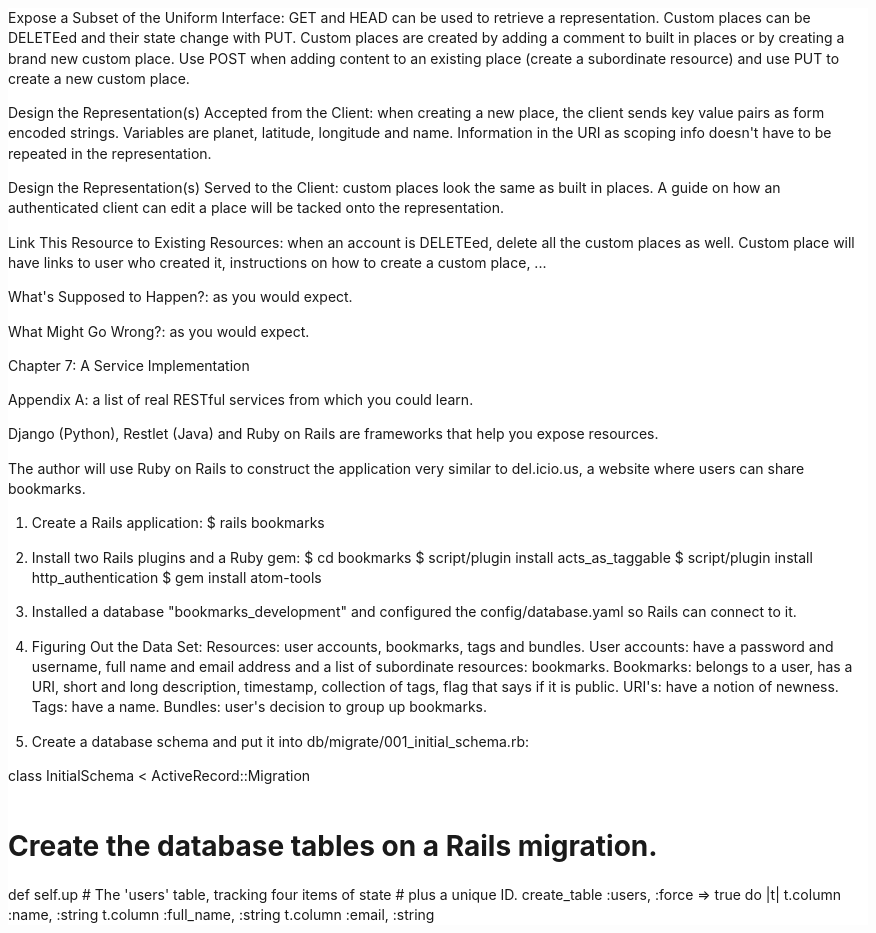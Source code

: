 Expose a Subset of the Uniform Interface: GET and HEAD can be used to retrieve a
representation. Custom places can be DELETEed and their state change with PUT.
Custom places are created by adding a comment to built in places or by creating
a brand new custom place. Use POST when adding content to an existing place
(create a subordinate resource) and use PUT to create a new custom place.   

Design the Representation(s) Accepted from the Client: when creating a new place,
the client sends key value pairs as form encoded strings. Variables are planet,
latitude, longitude and name. Information in the URI as scoping info doesn't
have to be repeated in the representation.

Design the Representation(s) Served to the Client: custom places look the same
as built in places. A guide on how an authenticated client can edit a place will
be tacked onto the representation.

Link This Resource to Existing Resources: when an account is DELETEed, delete
all the custom places as well. Custom place will have links to user who created
it, instructions on how to create a custom place, ...

What's Supposed to Happen?: as you would expect.

What Might Go Wrong?: as you would expect.

Chapter 7: A Service Implementation

Appendix A: a list of real RESTful services from which you could learn.

Django (Python), Restlet (Java) and Ruby on Rails are frameworks that help you
expose resources.

The author will use Ruby on Rails to construct the application very similar to
del.icio.us, a website where users can share bookmarks.
1) Create a Rails application:
$ rails bookmarks

2) Install two Rails plugins and a Ruby gem:
$ cd bookmarks
$ script/plugin install acts_as_taggable
$ script/plugin install http_authentication
$ gem install atom-tools

3) Installed a database "bookmarks_development" and configured the
config/database.yaml so Rails can connect to it.

4) Figuring Out the Data Set:
Resources: user accounts, bookmarks, tags and bundles.
User accounts: have a password and username, full name and email address and a
list of subordinate resources: bookmarks.
Bookmarks: belongs to a user, has a URI, short and long description, timestamp,
collection of tags, flag that says if it is public.
URI's: have a notion of newness.
Tags: have a name.
Bundles: user's decision to group up bookmarks.

5) Create a database schema and put it into db/migrate/001_initial_schema.rb:

class InitialSchema < ActiveRecord::Migration
  # Create the database tables on a Rails migration.
  def self.up
    # The 'users' table, tracking four items of state
    # plus a unique ID.
    create_table :users, :force => true do |t|
      t.column :name, :string
      t.column :full_name, :string
      t.column :email, :string